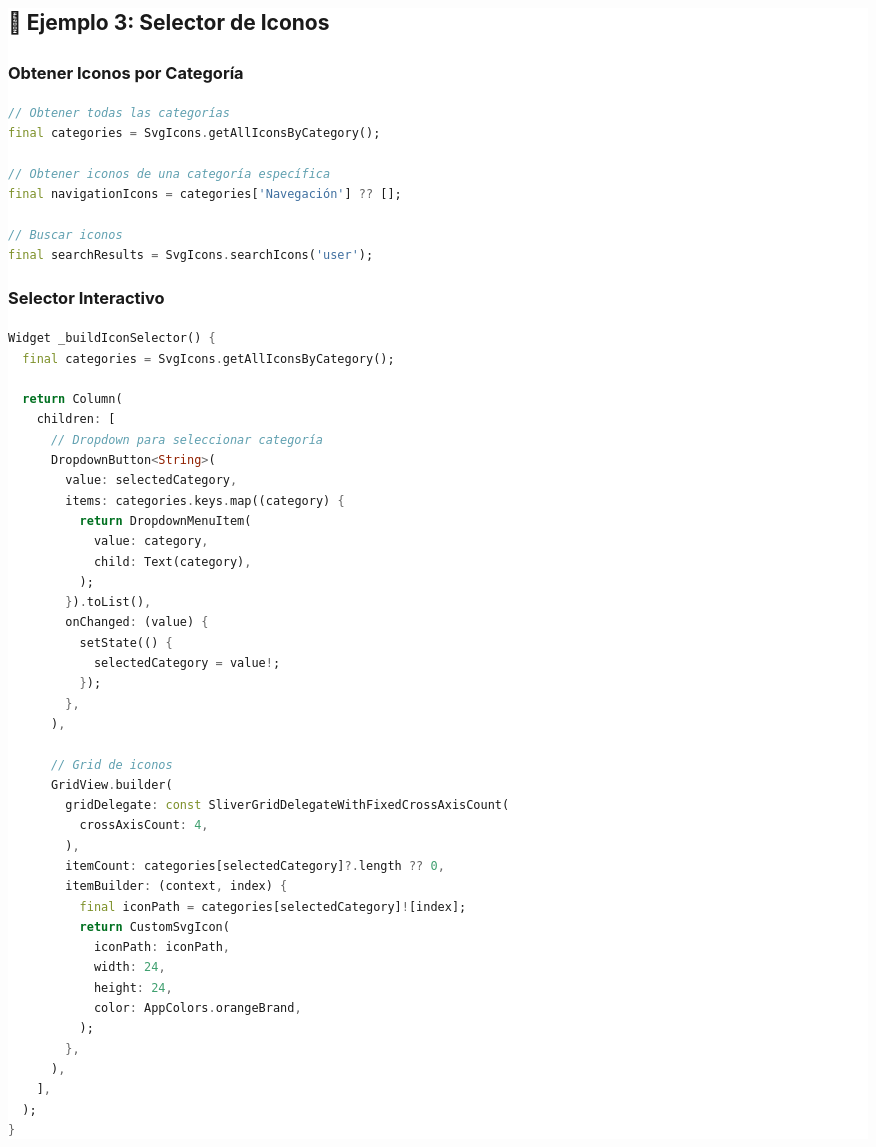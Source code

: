 ## 🎨 Ejemplo 3: Selector de Iconos

### Obtener Iconos por Categoría
```dart
// Obtener todas las categorías
final categories = SvgIcons.getAllIconsByCategory();

// Obtener iconos de una categoría específica
final navigationIcons = categories['Navegación'] ?? [];

// Buscar iconos
final searchResults = SvgIcons.searchIcons('user');
```

### Selector Interactivo
```dart
Widget _buildIconSelector() {
  final categories = SvgIcons.getAllIconsByCategory();
  
  return Column(
    children: [
      // Dropdown para seleccionar categoría
      DropdownButton<String>(
        value: selectedCategory,
        items: categories.keys.map((category) {
          return DropdownMenuItem(
            value: category,
            child: Text(category),
          );
        }).toList(),
        onChanged: (value) {
          setState(() {
            selectedCategory = value!;
          });
        },
      ),
      
      // Grid de iconos
      GridView.builder(
        gridDelegate: const SliverGridDelegateWithFixedCrossAxisCount(
          crossAxisCount: 4,
        ),
        itemCount: categories[selectedCategory]?.length ?? 0,
        itemBuilder: (context, index) {
          final iconPath = categories[selectedCategory]![index];
          return CustomSvgIcon(
            iconPath: iconPath,
            width: 24,
            height: 24,
            color: AppColors.orangeBrand,
          );
        },
      ),
    ],
  );
}
```
